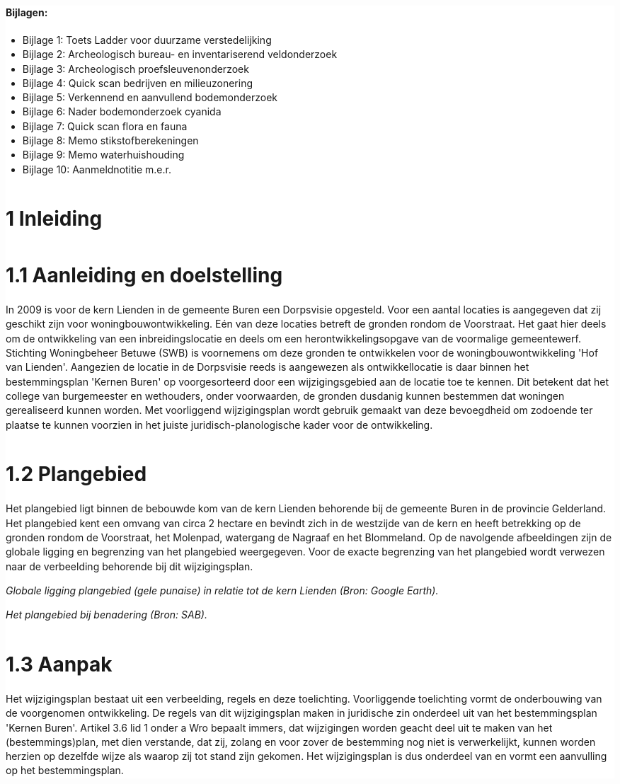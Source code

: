 #### **Bijlagen:**

- Bijlage 1: Toets Ladder voor duurzame verstedelijking
- Bijlage 2: Archeologisch bureau- en inventariserend veldonderzoek
- Bijlage 3: Archeologisch proefsleuvenonderzoek
- Bijlage 4: Quick scan bedrijven en milieuzonering
- Bijlage 5: Verkennend en aanvullend bodemonderzoek
- Bijlage 6: Nader bodemonderzoek cyanida
- Bijlage 7: Quick scan flora en fauna
- Bijlage 8: Memo stikstofberekeningen
- Bijlage 9: Memo waterhuishouding
- Bijlage 10: Aanmeldnotitie m.e.r.

# **1 Inleiding**

# **1.1 Aanleiding en doelstelling**

In 2009 is voor de kern Lienden in de gemeente Buren een Dorpsvisie opgesteld. Voor een aantal locaties is aangegeven dat zij geschikt zijn voor woningbouwontwikkeling. Eén van deze locaties betreft de gronden rondom de Voorstraat. Het gaat hier deels om de ontwikkeling van een inbreidingslocatie en deels om een herontwikkelingsopgave van de voormalige gemeentewerf. Stichting Woningbeheer Betuwe (SWB) is voornemens om deze gronden te ontwikkelen voor de woningbouwontwikkeling 'Hof van Lienden'. Aangezien de locatie in de Dorpsvisie reeds is aangewezen als ontwikkellocatie is daar binnen het bestemmingsplan 'Kernen Buren' op voorgesorteerd door een wijzigingsgebied aan de locatie toe te kennen. Dit betekent dat het college van burgemeester en wethouders, onder voorwaarden, de gronden dusdanig kunnen bestemmen dat woningen gerealiseerd kunnen worden. Met voorliggend wijzigingsplan wordt gebruik gemaakt van deze bevoegdheid om zodoende ter plaatse te kunnen voorzien in het juiste juridisch-planologische kader voor de ontwikkeling.

# **1.2 Plangebied**

Het plangebied ligt binnen de bebouwde kom van de kern Lienden behorende bij de gemeente Buren in de provincie Gelderland. Het plangebied kent een omvang van circa 2 hectare en bevindt zich in de westzijde van de kern en heeft betrekking op de gronden rondom de Voorstraat, het Molenpad, watergang de Nagraaf en het Blommeland. Op de navolgende afbeeldingen zijn de globale ligging en begrenzing van het plangebied weergegeven. Voor de exacte begrenzing van het plangebied wordt verwezen naar de verbeelding behorende bij dit wijzigingsplan.

*Globale ligging plangebied (gele punaise) in relatie tot de kern Lienden (Bron: Google Earth).*

*Het plangebied bij benadering (Bron: SAB).*

# **1.3 Aanpak**

Het wijzigingsplan bestaat uit een verbeelding, regels en deze toelichting. Voorliggende toelichting vormt de onderbouwing van de voorgenomen ontwikkeling. De regels van dit wijzigingsplan maken in juridische zin onderdeel uit van het bestemmingsplan 'Kernen Buren'. Artikel 3.6 lid 1 onder a Wro bepaalt immers, dat wijzigingen worden geacht deel uit te maken van het (bestemmings)plan, met dien verstande, dat zij, zolang en voor zover de bestemming nog niet is verwerkelijkt, kunnen worden herzien op dezelfde wijze als waarop zij tot stand zijn gekomen. Het wijzigingsplan is dus onderdeel van en vormt een aanvulling op het bestemmingsplan.
